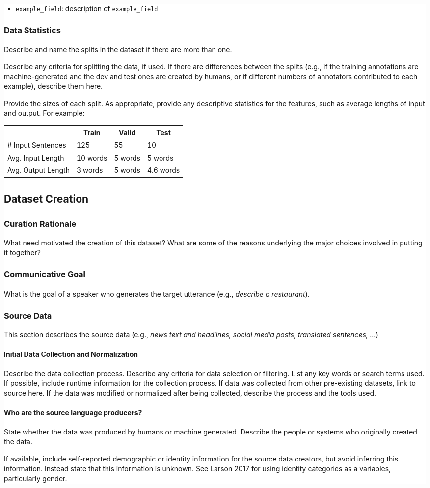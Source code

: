 * `example_field`: description of `example_field`

### Data Statistics

Describe and name the splits in the dataset if there are more than one.

Describe any criteria for splitting the data, if used. If there are differences between the splits (e.g., if the training annotations are machine-generated and the dev and test ones are created by humans, or if different numbers of annotators contributed to each example), describe them here.

Provide the sizes of each split. As appropriate, provide any descriptive statistics for the features, such as average lengths of input and output.  For example:

|                    | Train         | Valid     | Test        |
|--------------------|-------        |-------    |------       |
| # Input Sentences  |   125         |   55      |   10        |
| Avg. Input Length  |   10 words    |  5 words  |   5 words   |
| Avg. Output Length |   3 words     |   5 words |   4.6 words |

## Dataset Creation

### Curation Rationale

What need motivated the creation of this dataset? What are some of the reasons underlying the major choices involved in putting it together?

### Communicative Goal

What is the goal of a speaker who generates the target utterance (e.g., *describe a restaurant*).

### Source Data

This section describes the source data (e.g., *news text and headlines, social media posts, translated sentences, ...*)

#### Initial Data Collection and Normalization

Describe the data collection process. Describe any criteria for data selection or filtering. List any key words or search terms used. If possible, include runtime information for the collection process. If data was collected from other pre-existing datasets, link to source here. If the data was modified or normalized after being collected, describe the process and the tools used.

#### Who are the source language producers?

State whether the data was produced by humans or machine generated. Describe the people or systems who originally created the data.

If available, include self-reported demographic or identity information for the source data creators, but avoid inferring this information. Instead state that this information is unknown. See [Larson 2017](https://www.aclweb.org/anthology/W17-1601.pdf) for using identity categories as a variables, particularly gender.
